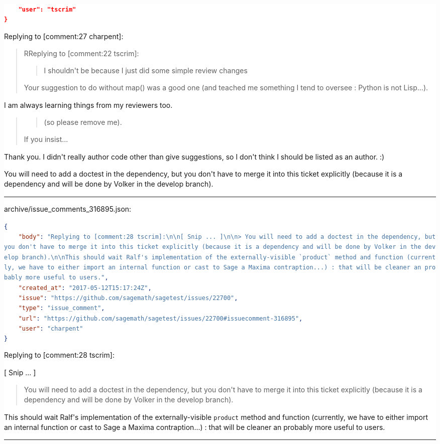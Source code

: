 ```json
    "user": "tscrim"
}
```

Replying to [comment:27 charpent]:
> RReplying to [comment:22 tscrim]:
> > I shouldn't be because I just did some simple review changes
> 
> Your suggestion to do without map() was a good one (and teached me something I tend to oversee : Python is not Lisp...).

I am always learning things from my reviewers too.

> > (so please remove me).
> 
> If you insist...

Thank you. I didn't really author code other than give suggestions, so I don't think I should be listed as an author. :)

You will need to add a doctest in the dependency, but you don't have to merge it into this ticket explicitly (because it is a dependency and will be done by Volker in the develop branch).



---

archive/issue_comments_316895.json:
```json
{
    "body": "Replying to [comment:28 tscrim]:\n\n[ Snip ... ]\n\n> You will need to add a doctest in the dependency, but you don't have to merge it into this ticket explicitly (because it is a dependency and will be done by Volker in the develop branch).\n\nThis should wait Ralf's implementation of the externally-visible `product` method and function (currently, we have to either import an internal function or cast to Sage a Maxima contraption...) : that will be cleaner an probably more useful to users.",
    "created_at": "2017-05-12T15:17:24Z",
    "issue": "https://github.com/sagemath/sagetest/issues/22700",
    "type": "issue_comment",
    "url": "https://github.com/sagemath/sagetest/issues/22700#issuecomment-316895",
    "user": "charpent"
}
```

Replying to [comment:28 tscrim]:

[ Snip ... ]

> You will need to add a doctest in the dependency, but you don't have to merge it into this ticket explicitly (because it is a dependency and will be done by Volker in the develop branch).

This should wait Ralf's implementation of the externally-visible `product` method and function (currently, we have to either import an internal function or cast to Sage a Maxima contraption...) : that will be cleaner an probably more useful to users.



---
